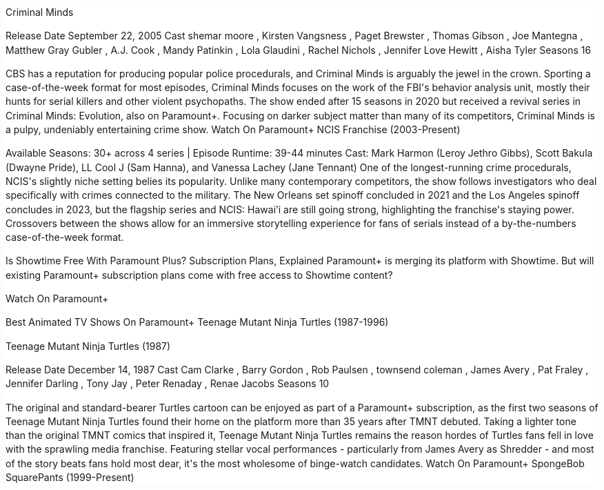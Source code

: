 
 Criminal Minds 

 Release Date   September 22, 2005    Cast   shemar moore , Kirsten Vangsness , Paget Brewster , Thomas Gibson , Joe Mantegna , Matthew Gray Gubler , A.J. Cook , Mandy Patinkin , Lola Glaudini , Rachel Nichols , Jennifer Love Hewitt , Aisha Tyler    Seasons   16    




CBS has a reputation for producing popular police procedurals, and Criminal Minds is arguably the jewel in the crown. Sporting a case-of-the-week format for most episodes, Criminal Minds focuses on the work of the FBI&#39;s behavior analysis unit, mostly their hunts for serial killers and other violent psychopaths.
The show ended after 15 seasons in 2020 but received a revival series in Criminal Minds: Evolution, also on Paramount&#43;. Focusing on darker subject matter than many of its competitors, Criminal Minds is a pulpy, undeniably entertaining crime show.
Watch On Paramount&#43;
NCIS Franchise (2003-Present)
        

Available Seasons: 30&#43; across 4 series | Episode Runtime: 39-44 minutes
Cast: Mark Harmon (Leroy Jethro Gibbs), Scott Bakula (Dwayne Pride), LL Cool J (Sam Hanna), and Vanessa Lachey (Jane Tennant)
One of the longest-running crime procedurals, NCIS&#39;s slightly niche setting belies its popularity. Unlike many contemporary competitors, the show follows investigators who deal specifically with crimes connected to the military.
The New Orleans set spinoff concluded in 2021 and the Los Angeles spinoff concludes in 2023, but the flagship series and NCIS: Hawai’i are still going strong, highlighting the franchise&#39;s staying power. Crossovers between the shows allow for an immersive storytelling experience for fans of serials instead of a by-the-numbers case-of-the-week format.
            
 
 Is Showtime Free With Paramount Plus? Subscription Plans, Explained 
Paramount&#43; is merging its platform with Showtime. But will existing Paramount&#43; subscription plans come with free access to Showtime content?




Watch On Paramount&#43;





 Best Animated TV Shows On Paramount&#43; 
Teenage Mutant Ninja Turtles (1987-1996)
        

 Teenage Mutant Ninja Turtles (1987) 

 Release Date   December 14, 1987    Cast   Cam Clarke , Barry Gordon , Rob Paulsen , townsend coleman , James Avery , Pat Fraley , Jennifer Darling , Tony Jay , Peter Renaday , Renae Jacobs    Seasons   10    




 The original and standard-bearer Turtles cartoon can be enjoyed as part of a Paramount&#43; subscription, as the first two seasons of Teenage Mutant Ninja Turtles found their home on the platform more than 35 years after TMNT debuted. Taking a lighter tone than the original TMNT comics that inspired it, Teenage Mutant Ninja Turtles remains the reason hordes of Turtles fans fell in love with the sprawling media franchise. Featuring stellar vocal performances - particularly from James Avery as Shredder - and most of the story beats fans hold most dear, it&#39;s the most wholesome of binge-watch candidates.
Watch On Paramount&#43;
SpongeBob SquarePants (1999-Present)
